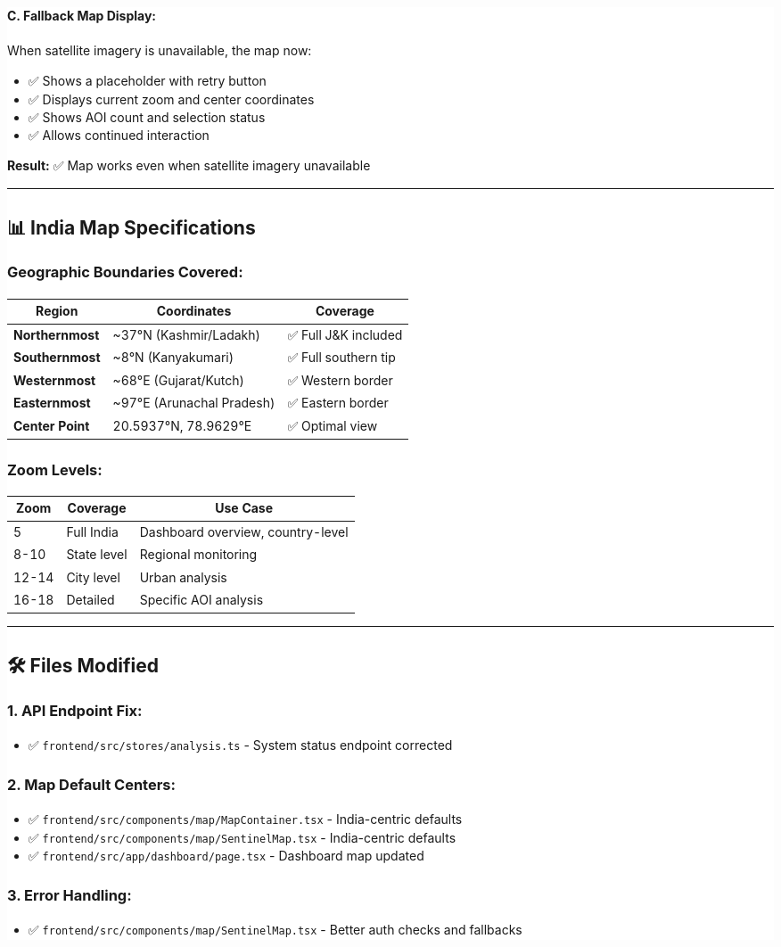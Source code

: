 #### C. Fallback Map Display:
When satellite imagery is unavailable, the map now:
- ✅ Shows a placeholder with retry button
- ✅ Displays current zoom and center coordinates
- ✅ Shows AOI count and selection status
- ✅ Allows continued interaction

**Result:** ✅ Map works even when satellite imagery unavailable

---

## 📊 India Map Specifications

### Geographic Boundaries Covered:

| Region | Coordinates | Coverage |
|--------|-------------|----------|
| **Northernmost** | ~37°N (Kashmir/Ladakh) | ✅ Full J&K included |
| **Southernmost** | ~8°N (Kanyakumari) | ✅ Full southern tip |
| **Westernmost** | ~68°E (Gujarat/Kutch) | ✅ Western border |
| **Easternmost** | ~97°E (Arunachal Pradesh) | ✅ Eastern border |
| **Center Point** | 20.5937°N, 78.9629°E | ✅ Optimal view |

### Zoom Levels:

| Zoom | Coverage | Use Case |
|------|----------|----------|
| 5 | Full India | Dashboard overview, country-level |
| 8-10 | State level | Regional monitoring |
| 12-14 | City level | Urban analysis |
| 16-18 | Detailed | Specific AOI analysis |

---

## 🛠️ Files Modified

### 1. API Endpoint Fix:
- ✅ `frontend/src/stores/analysis.ts` - System status endpoint corrected

### 2. Map Default Centers:
- ✅ `frontend/src/components/map/MapContainer.tsx` - India-centric defaults
- ✅ `frontend/src/components/map/SentinelMap.tsx` - India-centric defaults
- ✅ `frontend/src/app/dashboard/page.tsx` - Dashboard map updated

### 3. Error Handling:
- ✅ `frontend/src/components/map/SentinelMap.tsx` - Better auth checks and fallbacks
